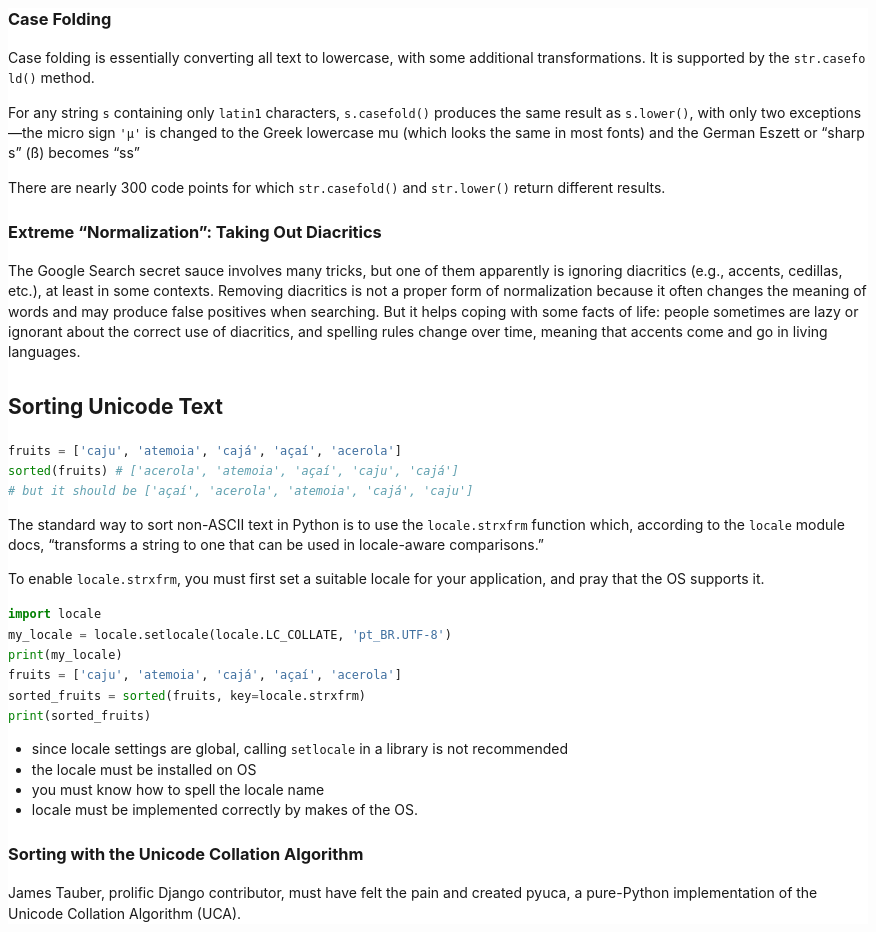 ### Case Folding

Case folding is essentially converting all text to lowercase, with some additional transformations. It is supported by the `str.casefold()` method.

For any string `s` containing only `latin1` characters, `s.casefold()` produces the same result as `s.lower()`, with only two exceptions—the micro sign `'µ'` is changed to the Greek lowercase mu (which looks the same in most fonts) and the German Eszett or “sharp s” (ß) becomes “ss”

There are nearly 300 code points for which `str.casefold()` and `str.lower()` return different results.

### Extreme “Normalization”: Taking Out Diacritics

The Google Search secret sauce involves many tricks, but one of them  apparently is ignoring diacritics (e.g., accents, cedillas, etc.), at  least in some contexts. Removing diacritics is not a proper form of  normalization because it often changes the meaning of words and may  produce false positives when searching. But it helps coping with some  facts of life: people sometimes are lazy or ignorant about the correct  use of diacritics, and spelling rules change over time, meaning that  accents come and go in living languages.

## Sorting Unicode Text

````python
fruits = ['caju', 'atemoia', 'cajá', 'açaí', 'acerola']
sorted(fruits) # ['acerola', 'atemoia', 'açaí', 'caju', 'cajá']
# but it should be ['açaí', 'acerola', 'atemoia', 'cajá', 'caju']
````

The standard way to sort non-ASCII text in Python is to use the `locale.strxfrm` function which, according to the `locale` module docs, “transforms a string to one that can be used in locale-aware comparisons.”

To enable `locale.strxfrm`, you must first set a suitable locale for your application, and pray that the OS supports it.

````python
import locale
my_locale = locale.setlocale(locale.LC_COLLATE, 'pt_BR.UTF-8')
print(my_locale)
fruits = ['caju', 'atemoia', 'cajá', 'açaí', 'acerola']
sorted_fruits = sorted(fruits, key=locale.strxfrm)
print(sorted_fruits)
````

- since locale settings are global, calling `setlocale` in a library is not recommended
- the locale must be installed on OS
- you must know how to spell the locale name
- locale must be implemented correctly by makes of the OS.

### Sorting with the Unicode Collation Algorithm

James Tauber, prolific Django contributor, must have felt the pain and created pyuca, a pure-Python implementation of the Unicode Collation Algorithm (UCA).
